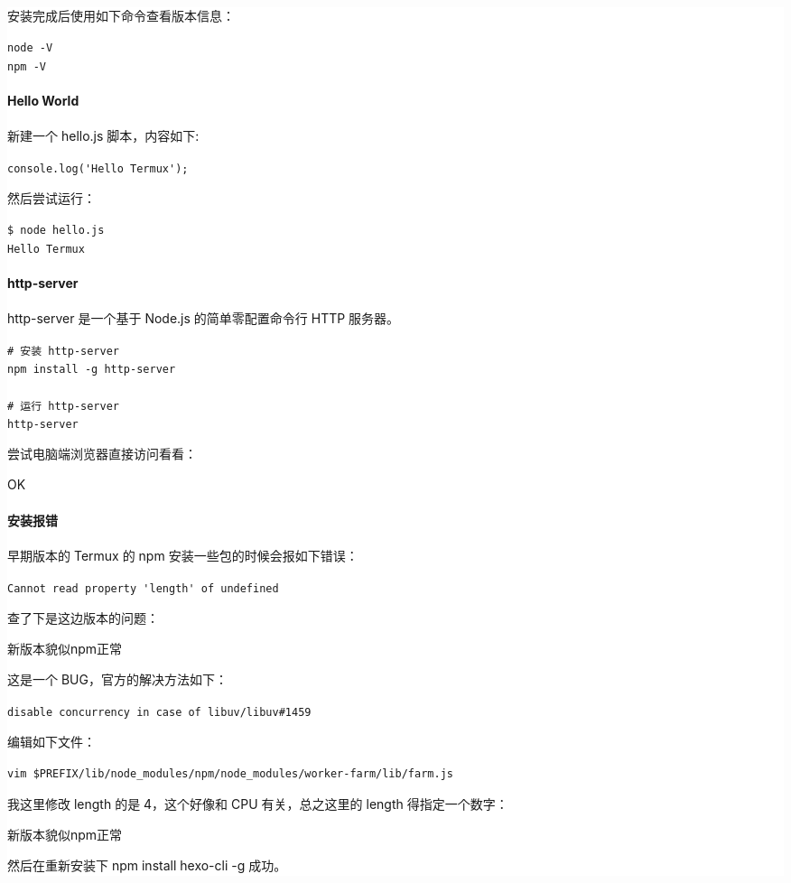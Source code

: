 安装完成后使用如下命令查看版本信息：
```shell
node -V
npm -V
```

#### Hello World
新建一个 hello.js 脚本，内容如下:
```shell
console.log('Hello Termux');
```

然后尝试运行：
```shell
$ node hello.js
Hello Termux
```

#### http-server
http-server 是一个基于 Node.js 的简单零配置命令行 HTTP 服务器。
```shell
# 安装 http-server
npm install -g http-server

# 运行 http-server
http-server
```

尝试电脑端浏览器直接访问看看：

OK

#### 安装报错
早期版本的 Termux 的 npm 安装一些包的时候会报如下错误：
```shell
Cannot read property 'length' of undefined
```

查了下是这边版本的问题：

新版本貌似npm正常

这是一个 BUG，官方的解决方法如下：
```shell
disable concurrency in case of libuv/libuv#1459
```


编辑如下文件：
```shell
vim $PREFIX/lib/node_modules/npm/node_modules/worker-farm/lib/farm.js
```

我这里修改 length 的是 4，这个好像和 CPU 有关，总之这里的 length 得指定一个数字：

新版本貌似npm正常

然后在重新安装下 npm install hexo-cli -g 成功。
